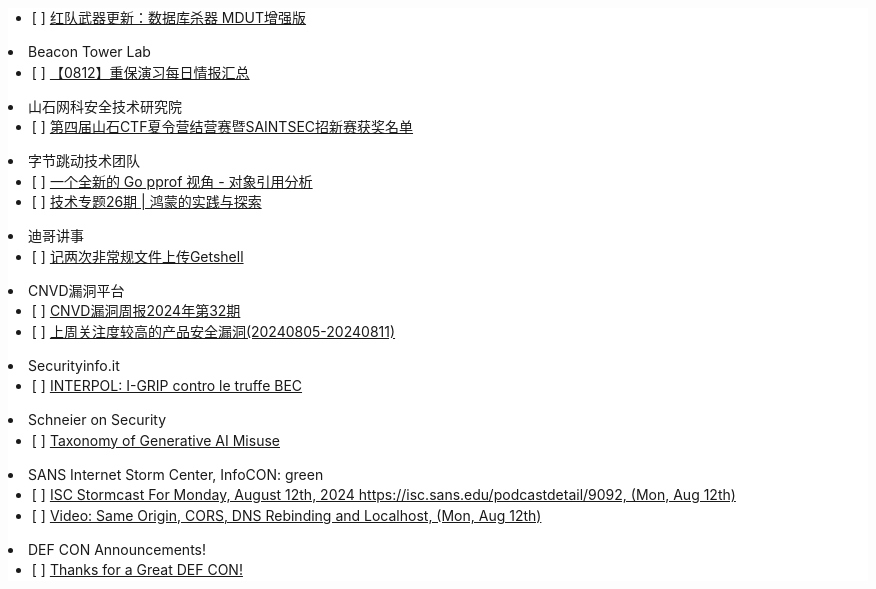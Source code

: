 <ul>
<li>[ ] <a href="https://mp.weixin.qq.com/s?__biz=MzU0MzkzOTYzOQ==&mid=2247489429&idx=1&sn=7cf9b6320357acb7eda9a44e0a470fb4&chksm=fb029acdcc7513dbd615f9f27c606a003014dae6199e96209c326848ff2567113dfc0118986c&scene=58&subscene=0#rd">红队武器更新：数据库杀器 MDUT增强版</a></li>
</ul></li>
<li>Beacon Tower Lab
<ul>
<li>[ ] <a href="https://mp.weixin.qq.com/s?__biz=MzkyNzcxNTczNA==&mid=2247486621&idx=1&sn=98533f3189b4653d0a26f16ecd135f1d&chksm=c2229464f5551d728fdd6a8e6cb02d9baeb4d1ddbd0b7e16c8a3f982712f3670cdfa32b8a44a&scene=58&subscene=0#rd">【0812】重保演习每日情报汇总</a></li>
</ul></li>
<li>山石网科安全技术研究院
<ul>
<li>[ ] <a href="https://mp.weixin.qq.com/s?__biz=MzUzMDUxNTE1Mw==&mid=2247507420&idx=1&sn=8e7db34dc4bab4dd18dd7d344fefffce&chksm=fa520862cd258174e56b68c7273ddce8064fb016ccefd5ebe71896099f366fc918919f0a7527&scene=58&subscene=0#rd">第四届山石CTF夏令营结营赛暨SAINTSEC招新赛获奖名单</a></li>
</ul></li>
<li>字节跳动技术团队
<ul>
<li>[ ] <a href="https://mp.weixin.qq.com/s?__biz=MzI1MzYzMjE0MQ==&mid=2247508729&idx=1&sn=0189ca7ee4cd24aade8acedda4e3e400&chksm=e9d3691bdea4e00d742dd30ce32b690dc5cd9e87296e2d8ba15e1256bccbf1736c0ee0af01c5&scene=58&subscene=0#rd">一个全新的 Go pprof 视角 - 对象引用分析</a></li>
<li>[ ] <a href="https://mp.weixin.qq.com/s?__biz=MzI1MzYzMjE0MQ==&mid=2247508729&idx=2&sn=5a66872b8729bc6312d99ca10d2858c9&chksm=e9d3691bdea4e00d3976871227a9b86e05bef21da21256537d74827ce8caafd9cdfbf62f398c&scene=58&subscene=0#rd">技术专题26期 | 鸿蒙的实践与探索</a></li>
</ul></li>
<li>迪哥讲事
<ul>
<li>[ ] <a href="https://mp.weixin.qq.com/s?__biz=MzIzMTIzNTM0MA==&mid=2247495503&idx=1&sn=3009564f8521fd93668b81423b254144&chksm=e8a5e52cdfd26c3aea6394c5dee713d7949569da50f13864ce66c556117ce014b1ba11edd9c1&scene=58&subscene=0#rd">记两次非常规文件上传Getshell</a></li>
</ul></li>
<li>CNVD漏洞平台
<ul>
<li>[ ] <a href="https://mp.weixin.qq.com/s?__biz=MzU3ODM2NTg2Mg==&mid=2247495149&idx=1&sn=0fb019db73c6b117a502011e95b3099e&chksm=fd74dd24ca035432883a1d99d95fa4b6c47435ad84be1d06c3cd697ce5cdaaee4d85764bd2c0&scene=58&subscene=0#rd">CNVD漏洞周报2024年第32期</a></li>
<li>[ ] <a href="https://mp.weixin.qq.com/s?__biz=MzU3ODM2NTg2Mg==&mid=2247495149&idx=2&sn=84183e6a7dbba10ce11ec15106abac77&chksm=fd74dd24ca0354326794184074504dd4ef21852d283a8f69d8ab41ae1bd0cf8ccc74786458bd&scene=58&subscene=0#rd">上周关注度较高的产品安全漏洞(20240805-20240811)</a></li>
</ul></li>
<li>Securityinfo.it
<ul>
<li>[ ] <a href="https://www.securityinfo.it/2024/08/12/interpol-i-grip-contro-le-truffe-bec/?utm_source=rss&utm_medium=rss&utm_campaign=interpol-i-grip-contro-le-truffe-bec">INTERPOL: I-GRIP contro le truffe BEC</a></li>
</ul></li>
<li>Schneier on Security
<ul>
<li>[ ] <a href="https://www.schneier.com/blog/archives/2024/08/taxonomy-of-generative-ai-misuse.html">Taxonomy of Generative AI Misuse</a></li>
</ul></li>
<li>SANS Internet Storm Center, InfoCON: green
<ul>
<li>[ ] <a href="https://isc.sans.edu/diary/rss/31160">ISC Stormcast For Monday, August 12th, 2024 https://isc.sans.edu/podcastdetail/9092, (Mon, Aug 12th)</a></li>
<li>[ ] <a href="https://isc.sans.edu/diary/rss/31158">Video: Same Origin, CORS, DNS Rebinding and Localhost, (Mon, Aug 12th)</a></li>
</ul></li>
<li>DEF CON Announcements!
<ul>
<li>[ ] <a href="https://defcon.org/html/links/dc-news.html#dc32close">Thanks for a Great DEF CON!</a></li>
</ul></li>